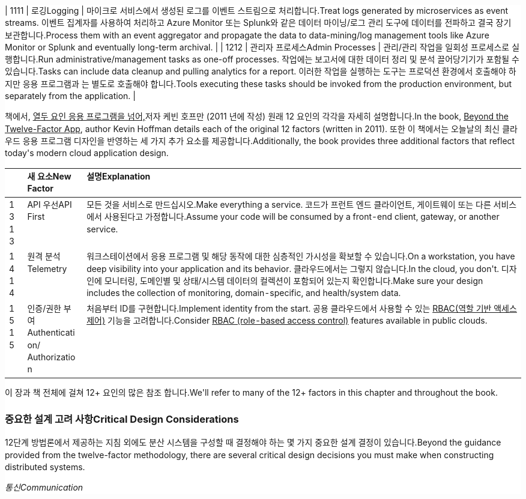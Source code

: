 | <span data-ttu-id="ba7f0-215">11</span><span class="sxs-lookup"><span data-stu-id="ba7f0-215">11</span></span> | <span data-ttu-id="ba7f0-216">로깅</span><span class="sxs-lookup"><span data-stu-id="ba7f0-216">Logging</span></span> | <span data-ttu-id="ba7f0-217">마이크로 서비스에서 생성된 로그를 이벤트 스트림으로 처리합니다.</span><span class="sxs-lookup"><span data-stu-id="ba7f0-217">Treat logs generated by microservices as event streams.</span></span> <span data-ttu-id="ba7f0-218">이벤트 집계자를 사용하여 처리하고 Azure Monitor 또는 Splunk와 같은 데이터 마이닝/로그 관리 도구에 데이터를 전파하고 결국 장기 보관합니다.</span><span class="sxs-lookup"><span data-stu-id="ba7f0-218">Process them with an event aggregator and propagate the data to data-mining/log management tools like Azure Monitor or Splunk and eventually long-term archival.</span></span> |
| <span data-ttu-id="ba7f0-219">12</span><span class="sxs-lookup"><span data-stu-id="ba7f0-219">12</span></span> | <span data-ttu-id="ba7f0-220">관리자 프로세스</span><span class="sxs-lookup"><span data-stu-id="ba7f0-220">Admin Processes</span></span> | <span data-ttu-id="ba7f0-221">관리/관리 작업을 일회성 프로세스로 실행합니다.</span><span class="sxs-lookup"><span data-stu-id="ba7f0-221">Run administrative/management tasks as one-off processes.</span></span> <span data-ttu-id="ba7f0-222">작업에는 보고서에 대한 데이터 정리 및 분석 끌어당기기가 포함될 수 있습니다.</span><span class="sxs-lookup"><span data-stu-id="ba7f0-222">Tasks can include data cleanup and pulling analytics for a report.</span></span> <span data-ttu-id="ba7f0-223">이러한 작업을 실행하는 도구는 프로덕션 환경에서 호출해야 하지만 응용 프로그램과 는 별도로 호출해야 합니다.</span><span class="sxs-lookup"><span data-stu-id="ba7f0-223">Tools executing these tasks should be  invoked from the production environment, but separately from the application.</span></span> |

<span data-ttu-id="ba7f0-224">책에서, [열두 요인 응용 프로그램을 넘어,](https://content.pivotal.io/blog/beyond-the-twelve-factor-app)저자 케빈 호프만 (2011 년에 작성) 원래 12 요인의 각각을 자세히 설명합니다.</span><span class="sxs-lookup"><span data-stu-id="ba7f0-224">In the book, [Beyond the Twelve-Factor App](https://content.pivotal.io/blog/beyond-the-twelve-factor-app), author Kevin Hoffman details each of the original 12 factors (written in 2011).</span></span> <span data-ttu-id="ba7f0-225">또한 이 책에서는 오늘날의 최신 클라우드 응용 프로그램 디자인을 반영하는 세 가지 추가 요소를 제공합니다.</span><span class="sxs-lookup"><span data-stu-id="ba7f0-225">Additionally, the book provides three additional factors that reflect today's modern cloud application design.</span></span>

|    |  <span data-ttu-id="ba7f0-226">새 요소</span><span class="sxs-lookup"><span data-stu-id="ba7f0-226">New Factor</span></span> | <span data-ttu-id="ba7f0-227">설명</span><span class="sxs-lookup"><span data-stu-id="ba7f0-227">Explanation</span></span>  |
| :-------- | :-------- | :-------- |
| <span data-ttu-id="ba7f0-228">13</span><span class="sxs-lookup"><span data-stu-id="ba7f0-228">13</span></span> | <span data-ttu-id="ba7f0-229">API 우선</span><span class="sxs-lookup"><span data-stu-id="ba7f0-229">API First</span></span> | <span data-ttu-id="ba7f0-230">모든 것을 서비스로 만드십시오.</span><span class="sxs-lookup"><span data-stu-id="ba7f0-230">Make everything a service.</span></span> <span data-ttu-id="ba7f0-231">코드가 프런트 엔드 클라이언트, 게이트웨이 또는 다른 서비스에서 사용된다고 가정합니다.</span><span class="sxs-lookup"><span data-stu-id="ba7f0-231">Assume your code will be consumed by a front-end client, gateway, or another service.</span></span> |
| <span data-ttu-id="ba7f0-232">14</span><span class="sxs-lookup"><span data-stu-id="ba7f0-232">14</span></span> | <span data-ttu-id="ba7f0-233">원격 분석</span><span class="sxs-lookup"><span data-stu-id="ba7f0-233">Telemetry</span></span> | <span data-ttu-id="ba7f0-234">워크스테이션에서 응용 프로그램 및 해당 동작에 대한 심층적인 가시성을 확보할 수 있습니다.</span><span class="sxs-lookup"><span data-stu-id="ba7f0-234">On a workstation, you have deep visibility into your application and its behavior.</span></span> <span data-ttu-id="ba7f0-235">클라우드에서는 그렇지 않습니다.</span><span class="sxs-lookup"><span data-stu-id="ba7f0-235">In the cloud, you don't.</span></span> <span data-ttu-id="ba7f0-236">디자인에 모니터링, 도메인별 및 상태/시스템 데이터의 컬렉션이 포함되어 있는지 확인합니다.</span><span class="sxs-lookup"><span data-stu-id="ba7f0-236">Make sure your design includes the collection of monitoring, domain-specific, and health/system data.</span></span> |
| <span data-ttu-id="ba7f0-237">15</span><span class="sxs-lookup"><span data-stu-id="ba7f0-237">15</span></span> | <span data-ttu-id="ba7f0-238">인증/권한 부여</span><span class="sxs-lookup"><span data-stu-id="ba7f0-238">Authentication/ Authorization</span></span>  | <span data-ttu-id="ba7f0-239">처음부터 ID를 구현합니다.</span><span class="sxs-lookup"><span data-stu-id="ba7f0-239">Implement identity from the start.</span></span> <span data-ttu-id="ba7f0-240">공용 클라우드에서 사용할 수 있는 [RBAC(역할 기반 액세스 제어)](https://docs.microsoft.com/azure/role-based-access-control/overview) 기능을 고려합니다.</span><span class="sxs-lookup"><span data-stu-id="ba7f0-240">Consider [RBAC (role-based access control)](https://docs.microsoft.com/azure/role-based-access-control/overview) features available in public clouds.</span></span>  |

<span data-ttu-id="ba7f0-241">이 장과 책 전체에 걸쳐 12+ 요인의 많은 참조 합니다.</span><span class="sxs-lookup"><span data-stu-id="ba7f0-241">We'll refer to many of the 12+ factors in this chapter and throughout the book.</span></span>

### <a name="critical-design-considerations"></a><span data-ttu-id="ba7f0-242">중요한 설계 고려 사항</span><span class="sxs-lookup"><span data-stu-id="ba7f0-242">Critical Design Considerations</span></span>

<span data-ttu-id="ba7f0-243">12단계 방법론에서 제공하는 지침 외에도 분산 시스템을 구성할 때 결정해야 하는 몇 가지 중요한 설계 결정이 있습니다.</span><span class="sxs-lookup"><span data-stu-id="ba7f0-243">Beyond the guidance provided from the twelve-factor methodology, there are several critical design decisions you must make when constructing distributed systems.</span></span>

<span data-ttu-id="ba7f0-244">*통신*</span><span class="sxs-lookup"><span data-stu-id="ba7f0-244">*Communication*</span></span>
